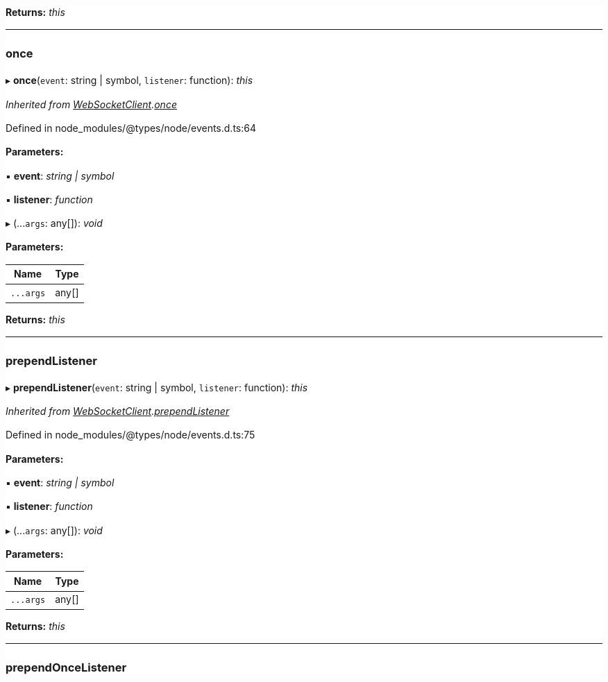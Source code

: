 **Returns:** _this_

---

### once

▸ **once**(`event`: string | symbol, `listener`: function): _this_

_Inherited from [WebSocketClient](_client_websocketclient_.websocketclient.md).[once](_client_websocketclient_.websocketclient.md#once)_

Defined in node_modules/@types/node/events.d.ts:64

**Parameters:**

▪ **event**: _string | symbol_

▪ **listener**: _function_

▸ (...`args`: any[]): _void_

**Parameters:**

| Name      | Type  |
| --------- | ----- |
| `...args` | any[] |

**Returns:** _this_

---

### prependListener

▸ **prependListener**(`event`: string | symbol, `listener`: function): _this_

_Inherited from [WebSocketClient](_client_websocketclient_.websocketclient.md).[prependListener](_client_websocketclient_.websocketclient.md#prependlistener)_

Defined in node_modules/@types/node/events.d.ts:75

**Parameters:**

▪ **event**: _string | symbol_

▪ **listener**: _function_

▸ (...`args`: any[]): _void_

**Parameters:**

| Name      | Type  |
| --------- | ----- |
| `...args` | any[] |

**Returns:** _this_

---

### prependOnceListener
